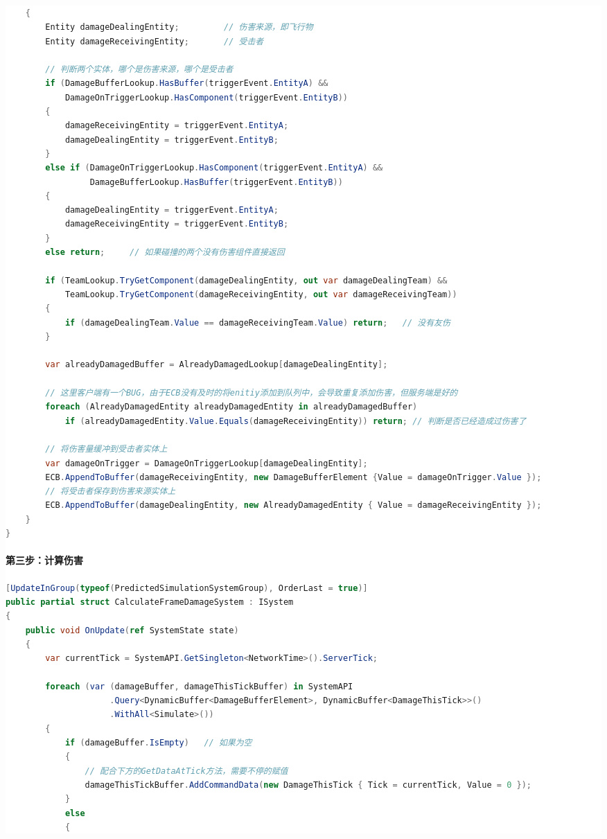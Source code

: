 ```c#
    {
        Entity damageDealingEntity;         // 伤害来源，即飞行物
        Entity damageReceivingEntity;       // 受击者

        // 判断两个实体，哪个是伤害来源，哪个是受击者
        if (DamageBufferLookup.HasBuffer(triggerEvent.EntityA) &&
            DamageOnTriggerLookup.HasComponent(triggerEvent.EntityB))
        {
            damageReceivingEntity = triggerEvent.EntityA;
            damageDealingEntity = triggerEvent.EntityB;
        }
        else if (DamageOnTriggerLookup.HasComponent(triggerEvent.EntityA) &&
                 DamageBufferLookup.HasBuffer(triggerEvent.EntityB))
        {
            damageDealingEntity = triggerEvent.EntityA;
            damageReceivingEntity = triggerEvent.EntityB;
        }
        else return;     // 如果碰撞的两个没有伤害组件直接返回

        if (TeamLookup.TryGetComponent(damageDealingEntity, out var damageDealingTeam) &&
            TeamLookup.TryGetComponent(damageReceivingEntity, out var damageReceivingTeam))
        {
            if (damageDealingTeam.Value == damageReceivingTeam.Value) return;   // 没有友伤
        }

        var alreadyDamagedBuffer = AlreadyDamagedLookup[damageDealingEntity];

      	// 这里客户端有一个BUG，由于ECB没有及时的将enitiy添加到队列中，会导致重复添加伤害，但服务端是好的
        foreach (AlreadyDamagedEntity alreadyDamagedEntity in alreadyDamagedBuffer)
            if (alreadyDamagedEntity.Value.Equals(damageReceivingEntity)) return; // 判断是否已经造成过伤害了

        // 将伤害量缓冲到受击者实体上
        var damageOnTrigger = DamageOnTriggerLookup[damageDealingEntity];
        ECB.AppendToBuffer(damageReceivingEntity, new DamageBufferElement {Value = damageOnTrigger.Value }); 
        // 将受击者保存到伤害来源实体上
        ECB.AppendToBuffer(damageDealingEntity, new AlreadyDamagedEntity { Value = damageReceivingEntity });
    }
}
```

#### 第三步：计算伤害

```c#
[UpdateInGroup(typeof(PredictedSimulationSystemGroup), OrderLast = true)]
public partial struct CalculateFrameDamageSystem : ISystem
{
    public void OnUpdate(ref SystemState state)
    {
        var currentTick = SystemAPI.GetSingleton<NetworkTime>().ServerTick;

        foreach (var (damageBuffer, damageThisTickBuffer) in SystemAPI
                     .Query<DynamicBuffer<DamageBufferElement>, DynamicBuffer<DamageThisTick>>()
                     .WithAll<Simulate>())
        {
            if (damageBuffer.IsEmpty)   // 如果为空
            {
                // 配合下方的GetDataAtTick方法，需要不停的赋值
                damageThisTickBuffer.AddCommandData(new DamageThisTick { Tick = currentTick, Value = 0 });
            }
            else
            {
```
